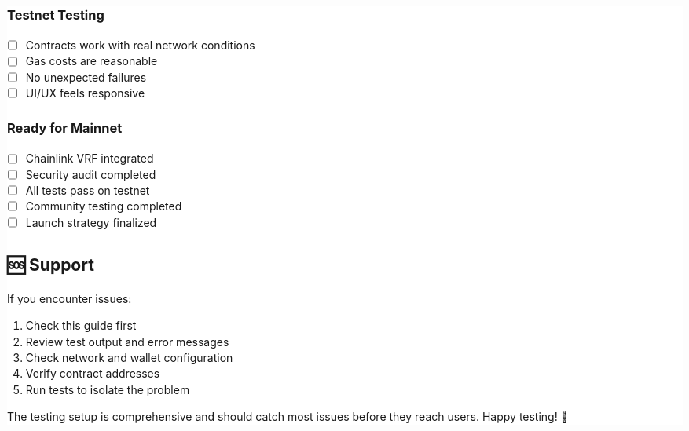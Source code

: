 ### Testnet Testing 
- [ ] Contracts work with real network conditions
- [ ] Gas costs are reasonable
- [ ] No unexpected failures
- [ ] UI/UX feels responsive

### Ready for Mainnet
- [ ] Chainlink VRF integrated
- [ ] Security audit completed
- [ ] All tests pass on testnet
- [ ] Community testing completed
- [ ] Launch strategy finalized

## 🆘 Support

If you encounter issues:
1. Check this guide first
2. Review test output and error messages  
3. Check network and wallet configuration
4. Verify contract addresses
5. Run tests to isolate the problem

The testing setup is comprehensive and should catch most issues before they reach users. Happy testing! 🚀